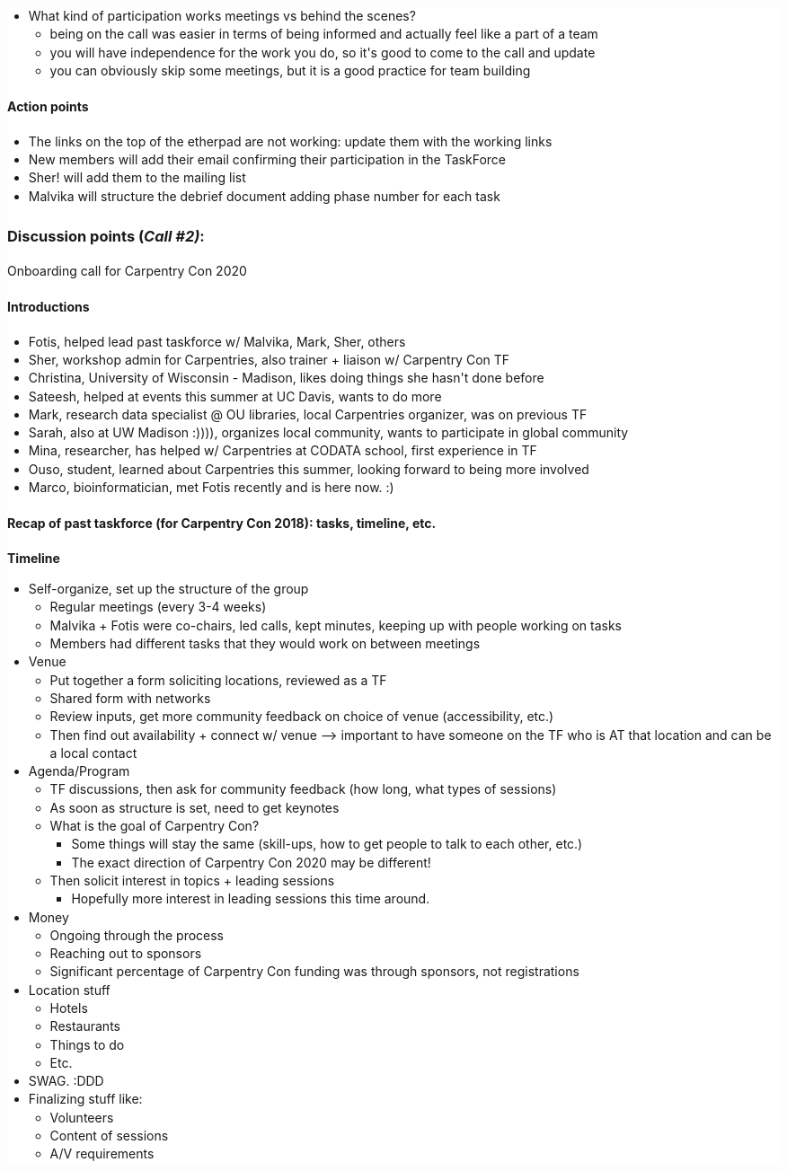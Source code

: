 - What kind of participation works meetings vs behind the scenes?
  - being on the call was easier in terms of being informed and actually feel like a part of a team
  - you will have independence for the work you do, so it's good to come to the call and update
  - you can obviously skip some meetings, but it is a good practice for team building

#### Action points

- The links on the top of the etherpad are not working: update them with the working links
- New members will add their email confirming their participation in the TaskForce
- Sher! will add them to the mailing list
- Malvika will structure the debrief document adding phase number for each task

### Discussion points (_Call #2)_:

Onboarding call for Carpentry Con 2020

#### Introductions

- Fotis, helped lead past taskforce w/ Malvika, Mark, Sher, others
- Sher, workshop admin for Carpentries, also trainer + liaison w/ Carpentry Con TF
- Christina, University of Wisconsin - Madison, likes doing things she hasn't done before
- Sateesh, helped at events this summer at UC Davis, wants to do more
- Mark, research data specialist @ OU libraries, local Carpentries organizer, was on previous TF
- Sarah, also at UW Madison :)))), organizes local community, wants to participate in global community
- Mina, researcher, has helped w/ Carpentries at CODATA school, first experience in TF
- Ouso, student, learned about Carpentries this summer, looking forward to being more involved
- Marco, bioinformatician, met Fotis recently and is here now.  :)

#### Recap of past taskforce (for Carpentry Con 2018): tasks, timeline, etc.

**Timeline**

- Self-organize, set up the structure of the group
  - Regular meetings (every 3-4 weeks)
  - Malvika + Fotis were co-chairs, led calls, kept minutes, keeping up with people working on tasks
  - Members had different tasks that they would work on between meetings
- Venue
  - Put together a form soliciting locations, reviewed as a TF
  - Shared form with networks
  - Review inputs, get more community feedback on choice of venue (accessibility, etc.)
  - Then find out availability + connect w/ venue --> important to have someone on the TF who is AT that location and can be a local contact
- Agenda/Program
  - TF discussions, then ask for community feedback (how long, what types of sessions)
  - As soon as structure is set, need to get keynotes
  - What is the goal of Carpentry Con?
    - Some things will stay the same (skill-ups, how to get people to talk to each other, etc.)
    - The exact direction of Carpentry Con 2020 may be different!
  - Then solicit interest in topics + leading sessions
    - Hopefully more interest in leading sessions this time around.  
- Money
  - Ongoing through the process
  - Reaching out to sponsors
  - Significant percentage of Carpentry Con funding was through sponsors, not registrations
- Location stuff
  - Hotels
  - Restaurants
  - Things to do
  - Etc.
- SWAG. :DDD
- Finalizing stuff like:
  - Volunteers
  - Content of sessions
  - A/V requirements